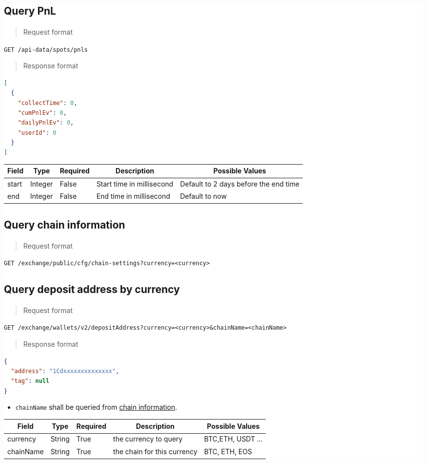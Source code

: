## Query PnL

> Request format

```
GET /api-data/spots/pnls
```

> Response format

```json
[
  {
    "collectTime": 0,
    "cumPnlEv": 0,
    "dailyPnlEv": 0,
    "userId": 0
  }
]
```

| Field    | Type   | Required | Description           | Possible Values                                                                                                                           |
|----------|--------|----------|-----------------------|-------------------------------------------------------------------------------------------------------------------------------------------|
| start     | Integer | False    | Start time in millisecond | Default to 2 days before the end time |
| end       | Integer | False    | End time in millisecond   | Default to now                     |

## Query chain information

> Request format

```
GET /exchange/public/cfg/chain-settings?currency=<currency>
```
## Query deposit address by currency

> Request format

```
GET /exchange/wallets/v2/depositAddress?currency=<currency>&chainName=<chainName>
```

> Response format

```json
{
  "address": "1Cdxxxxxxxxxxxxxx",
  "tag": null
}
```

* `chainName` shall be queried from [chain information](#query-chain-information).

| Field    | Type   | Required  | Description| Possible Values |
|----------|--------|-----------|------------|-----------------|
| currency | String | True      | the currency to query | BTC,ETH, USDT ... |
| chainName| String | True      | the chain for this currency | BTC, ETH, EOS |
